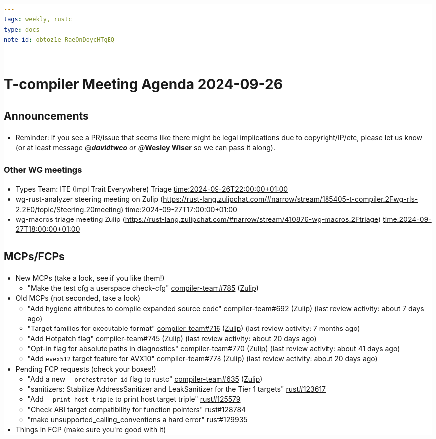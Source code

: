 ```yaml
---
tags: weekly, rustc
type: docs
note_id: obtoz1e-RaeOnDoycHTgEQ
---
```


# T-compiler Meeting Agenda 2024-09-26

## Announcements

- Reminder: if you see a PR/issue that seems like there might be legal implications due to copyright/IP/etc, please let us know (or at least message @_**davidtwco** or @_**Wesley Wiser** so we can pass it along).

### Other WG meetings
- Types Team: ITE (Impl Trait Everywhere) Triage <time:2024-09-26T22:00:00+01:00>
- wg-rust-analyzer steering meeting on Zulip (https://rust-lang.zulipchat.com/#narrow/stream/185405-t-compiler.2Fwg-rls-2.2E0/topic/Steering.20meeting) <time:2024-09-27T17:00:00+01:00>
- wg-macros triage meeting Zulip (https://rust-lang.zulipchat.com/#narrow/stream/410876-wg-macros.2Ftriage) <time:2024-09-27T18:00:00+01:00>

## MCPs/FCPs

- New MCPs (take a look, see if you like them!)
  - "Make the test cfg a userspace check-cfg" [compiler-team#785](https://github.com/rust-lang/compiler-team/issues/785) ([Zulip](https://rust-lang.zulipchat.com/#narrow/stream/233931-xxx/topic/Make.20the.20test.20cfg.20a.20userspace.20check-cfg.20compiler-team.23785))
- Old MCPs (not seconded, take a look)
  - "Add hygiene attributes to compile expanded source code" [compiler-team#692](https://github.com/rust-lang/compiler-team/issues/692) ([Zulip](https://rust-lang.zulipchat.com/#narrow/stream/233931-xxx/topic/Add.20option.20to.20compile.20expanded.20ASTs.20for.20h.E2.80.A6.20compiler-team.23692)) (last review activity: about 7 days ago)
  - "Target families for executable format" [compiler-team#716](https://github.com/rust-lang/compiler-team/issues/716) ([Zulip](https://rust-lang.zulipchat.com/#narrow/stream/233931-xxx/topic/Target.20families.20for.20executable.20format.20compiler-team.23716)) (last review activity: 7 months ago)
  - "Add Hotpatch flag" [compiler-team#745](https://github.com/rust-lang/compiler-team/issues/745) ([Zulip](https://rust-lang.zulipchat.com/#narrow/stream/233931-xxx/topic/Add.20Hotpatch.20flag.20compiler-team.23745)) (last review activity: about 20 days ago)
  - "Opt-in flag for absolute paths in diagnostics" [compiler-team#770](https://github.com/rust-lang/compiler-team/issues/770) ([Zulip](https://rust-lang.zulipchat.com/#narrow/stream/233931-xxx/topic/Opt-in.20flag.20for.20absolute.20paths.20in.20diagnos.E2.80.A6.20compiler-team.23770)) (last review activity: about 41 days ago)
  - "Add `evex512` target feature for AVX10" [compiler-team#778](https://github.com/rust-lang/compiler-team/issues/778) ([Zulip](https://rust-lang.zulipchat.com/#narrow/stream/233931-xxx/topic/Add.20.60evex512.60.20target.20feature.20for.20AVX10.20compiler-team.23778)) (last review activity: about 20 days ago)
- Pending FCP requests (check your boxes!)
  - "Add a new `--orchestrator-id` flag to rustc" [compiler-team#635](https://github.com/rust-lang/compiler-team/issues/635) ([Zulip](https://rust-lang.zulipchat.com/#narrow/stream/233931-xxx/topic/Add.20a.20new.20.60--build-id.60.20flag.20to.20rustc.20compiler-team.23635))
  - "sanitizers: Stabilize AddressSanitizer and LeakSanitizer for the Tier 1 targets" [rust#123617](https://github.com/rust-lang/rust/pull/123617)
  - "Add `--print host-triple` to print host target triple" [rust#125579](https://github.com/rust-lang/rust/pull/125579)
  - "Check ABI target compatibility for function pointers" [rust#128784](https://github.com/rust-lang/rust/pull/128784)
  - "make unsupported_calling_conventions a hard error" [rust#129935](https://github.com/rust-lang/rust/pull/129935)
- Things in FCP (make sure you're good with it)